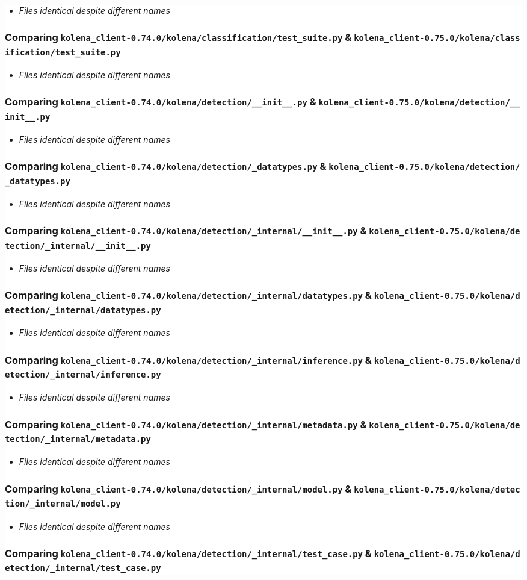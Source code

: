  * *Files identical despite different names*

### Comparing `kolena_client-0.74.0/kolena/classification/test_suite.py` & `kolena_client-0.75.0/kolena/classification/test_suite.py`

 * *Files identical despite different names*

### Comparing `kolena_client-0.74.0/kolena/detection/__init__.py` & `kolena_client-0.75.0/kolena/detection/__init__.py`

 * *Files identical despite different names*

### Comparing `kolena_client-0.74.0/kolena/detection/_datatypes.py` & `kolena_client-0.75.0/kolena/detection/_datatypes.py`

 * *Files identical despite different names*

### Comparing `kolena_client-0.74.0/kolena/detection/_internal/__init__.py` & `kolena_client-0.75.0/kolena/detection/_internal/__init__.py`

 * *Files identical despite different names*

### Comparing `kolena_client-0.74.0/kolena/detection/_internal/datatypes.py` & `kolena_client-0.75.0/kolena/detection/_internal/datatypes.py`

 * *Files identical despite different names*

### Comparing `kolena_client-0.74.0/kolena/detection/_internal/inference.py` & `kolena_client-0.75.0/kolena/detection/_internal/inference.py`

 * *Files identical despite different names*

### Comparing `kolena_client-0.74.0/kolena/detection/_internal/metadata.py` & `kolena_client-0.75.0/kolena/detection/_internal/metadata.py`

 * *Files identical despite different names*

### Comparing `kolena_client-0.74.0/kolena/detection/_internal/model.py` & `kolena_client-0.75.0/kolena/detection/_internal/model.py`

 * *Files identical despite different names*

### Comparing `kolena_client-0.74.0/kolena/detection/_internal/test_case.py` & `kolena_client-0.75.0/kolena/detection/_internal/test_case.py`
